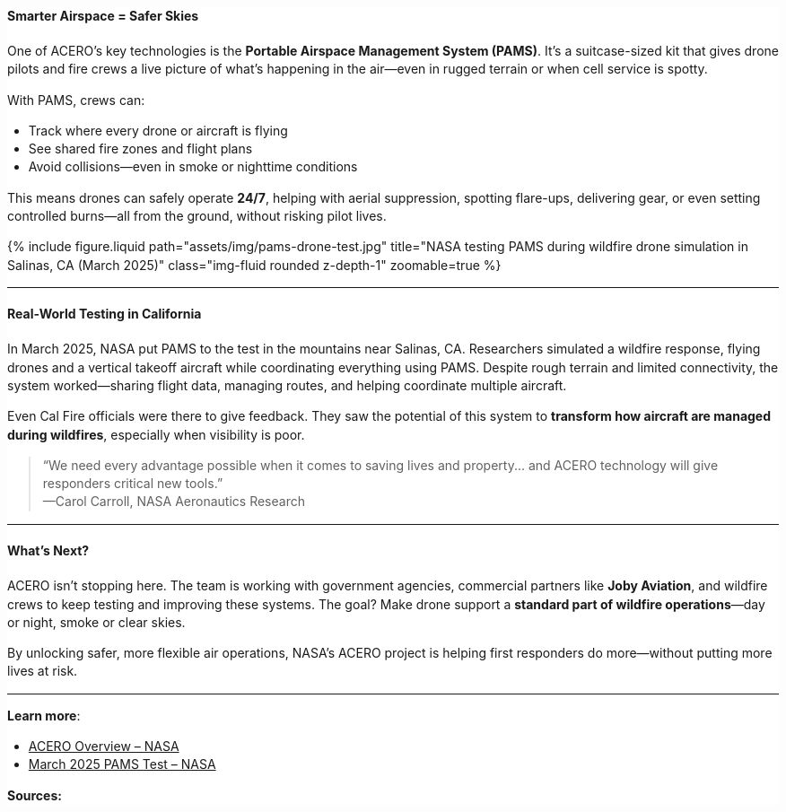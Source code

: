 
#### Smarter Airspace = Safer Skies

One of ACERO’s key technologies is the **Portable Airspace Management System (PAMS)**. It’s a suitcase-sized kit that gives drone pilots and fire crews a live picture of what’s happening in the air—even in rugged terrain or when cell service is spotty.

With PAMS, crews can:

- Track where every drone or aircraft is flying  
- See shared fire zones and flight plans  
- Avoid collisions—even in smoke or nighttime conditions

This means drones can safely operate **24/7**, helping with aerial suppression, spotting flare-ups, delivering gear, or even setting controlled burns—all from the ground, without risking pilot lives.

{% include figure.liquid path="assets/img/pams-drone-test.jpg" title="NASA testing PAMS during wildfire drone simulation in Salinas, CA (March 2025)" class="img-fluid rounded z-depth-1" zoomable=true %}

---

#### Real-World Testing in California

In March 2025, NASA put PAMS to the test in the mountains near Salinas, CA. Researchers simulated a wildfire response, flying drones and a vertical takeoff aircraft while coordinating everything using PAMS. Despite rough terrain and limited connectivity, the system worked—sharing flight data, managing routes, and helping coordinate multiple aircraft.

Even Cal Fire officials were there to give feedback. They saw the potential of this system to **transform how aircraft are managed during wildfires**, especially when visibility is poor.

> “We need every advantage possible when it comes to saving lives and property... and ACERO technology will give responders critical new tools.”  
> —Carol Carroll, NASA Aeronautics Research

---

#### What’s Next?

ACERO isn’t stopping here. The team is working with government agencies, commercial partners like **Joby Aviation**, and wildfire crews to keep testing and improving these systems. The goal? Make drone support a **standard part of wildfire operations**—day or night, smoke or clear skies.

By unlocking safer, more flexible air operations, NASA’s ACERO project is helping first responders do more—without putting more lives at risk.

---

**Learn more**:  
- [ACERO Overview – NASA](https://www.nasa.gov/feature/nasa-develops-new-tools-to-aid-wildfire-response)  
- [March 2025 PAMS Test – NASA](https://www.nasa.gov/feature/acero-airspace-management-system-tested-in-salinas)



**Sources:**
